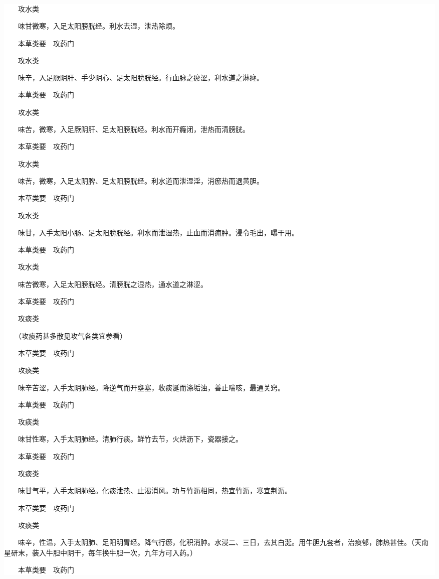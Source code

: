 　　攻水类

　　味甘微寒，入足太阳膀胱经。利水去湿，泄热除烦。

　　本草类要　攻药门

　　攻水类

　　味辛，入足厥阴肝、手少阴心、足太阳膀胱经。行血脉之瘀涩，利水道之淋癃。

　　本草类要　攻药门

　　攻水类

　　味苦，微寒，入足厥阴肝、足太阳膀胱经。利水而开癃闭，泄热而清膀胱。

　　本草类要　攻药门

　　攻水类

　　味苦，微寒，入足太阴脾、足太阳膀胱经。利水道而泄湿淫，消瘀热而退黄胆。

　　本草类要　攻药门

　　攻水类

　　味甘，入手太阳小肠、足太阳膀胱经。利水而泄湿热，止血而消痈肿。浸令毛出，曝干用。

　　本草类要　攻药门

　　攻水类

　　味苦微寒，入足太阳膀胱经。清膀胱之湿热，通水道之淋涩。

　　本草类要　攻药门

　　攻痰类

　　（攻痰药甚多散见攻气各类宜参看）

　　本草类要　攻药门

　　攻痰类

　　味辛苦涩，入手太阴肺经。降逆气而开壅塞，收痰涎而涤垢浊，善止喘咳，最通关窍。

　　本草类要　攻药门

　　攻痰类

　　味甘性寒，入手太阴肺经。清肺行痰。鲜竹去节，火烘沥下，瓷器接之。

　　本草类要　攻药门

　　攻痰类

　　味甘气平，入手太阴肺经。化痰泄热、止渴消风。功与竹沥相同，热宜竹沥，寒宜荆沥。

　　本草类要　攻药门

　　攻痰类

　　味辛，性温，入手太阴肺、足阳明胃经。降气行瘀，化积消肿。水浸二、三日，去其白涎。用牛胆九套者，治痰郁，肺热甚佳。（天南星研末，装入牛胆中阴干，每年换牛胆一次，九年方可入药。）

　　本草类要　攻药门
